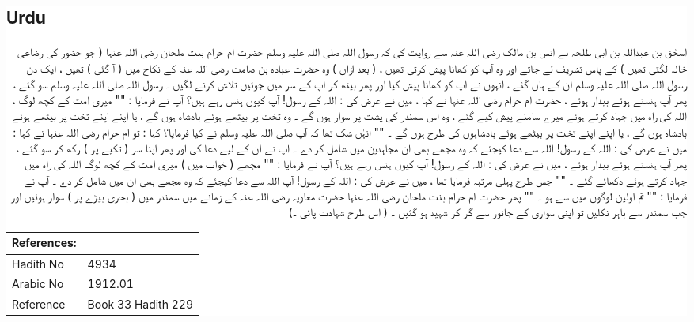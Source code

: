 ## Urdu


<div dir="rtl" lang="ur" style={{fontSize:'larger',backgroundColor:'#f8f9fa',padding:20}}>
اسحٰق بن عبداللہ بن ابی طلحہ نے انس بن مالک رضی اللہ عنہ سے روایت کی کہ رسول اللہ صلی اللہ علیہ وسلم حضرت ام حرام بنت ملحان رضی اللہ عنہا ( جو حضور کی رضاعی خالہ لگتی تھیں ) کے پاس تشریف لے جاتے اور وہ آپ کو کھانا پیش کرتی تھیں ، ( بعد ازاں ) وہ حضرت عبادہ بن صامت رضی اللہ عنہ کے نکاح میں ( آ گئی ) تھیں ، ایک دن رسول اللہ صلی اللہ علیہ وسلم ان کے ہاں گئے ، انہوں نے آپ کو کھانا پیش کیا اور پھر بیٹھ کر آپ کے سر میں جوئیں تلاش کرنے لگیں ۔ رسول اللہ صلی اللہ علیہ وسلم سو گئے ، پھر آپ ہنستے ہوئے بیدار ہوئے ، حضرت ام حرام رضی اللہ عنہا نے کہا ، میں نے عرض کی : اللہ کے رسول! آپ کیوں ہنس رہے ہیں؟ آپ نے فرمایا : "" میری امت کے کچھ لوگ ، اللہ کی راہ میں جہاد کرتے ہوئے میرے سامنے پیش کیے گئے ، وہ اس سمندر کی پشت پر سوار ہوں گے ۔ وہ تخت پر بیٹھے ہوئے بادشاہ ہوں گے ، یا اپنے اپنے تخت پر بیٹھے ہوئے بادشاہ ہوں گے ، یا اپنے اپنے تخت پر بیٹھے ہوئے بادشاہوں کی طرح ہوں گے ۔ "" انہٰں شک تھا کہ آپ صلی اللہ علیہ وسلم نے کیا فرمایا؟ کہا : تو ام حرام رضی اللہ عنہا نے کہا : میں نے عرض کی : اللہ کے رسول! اللہ سے دعا کیجئے کہ وہ مجھے بھی ان مجاہدین میں شامل کر دے ۔ آپ نے ان کے لیے دعا کی اور پھر اپنا سر ( تکیے پر ) رکھ کر سو گئے ، پھر آپ ہنستے ہوئے بیدار ہوئے ، میں نے عرض کی : اللہ کے رسول! آپ کیوں ہنس رہے ہیں؟ آپ نے فرمایا : "" مجھے ( خواب میں ) میری امت کے کچھ لوگ اللہ کی راہ میں جہاد کرتے ہوئے دکھائے گئے ۔ "" جس طرح پہلی مرتبہ فرمایا تھا ، میں نے عرض کی : اللہ کے رسول! آپ اللہ سے دعا کیجئے کہ وہ مجھے بھی ان میں شامل کر دے ۔ آپ نے فرمایا : "" تم اولین لوگوں میں سے ہو ۔ "" پھر حضرت ام حرام بنت ملحان رضی اللہ عنہا حضرت معاویہ رضی اللہ عنہ کے زمانے میں سمندر میں ( بحری بیڑے پر ) سوار ہوئیں اور جب سمندر سے باہر نکلیں تو اپنی سواری کے جانور سے گر کر شہید ہو گئیں ۔ ( اس طرح شہادت پائی ۔)
</div>
<div style={{backgroundColor:'#f8f9fa',padding:20, marginBottom: 10}}><table> <thead> <tr> <th>References:</th> <th></th> </tr> </thead> <tbody><tr><td>Hadith No</td><td>4934</td></tr><tr><td>Arabic No</td><td>1912.01</td></tr><tr><td>Reference</td><td>Book 33 Hadith 229</td></tr></tbody></table></div>